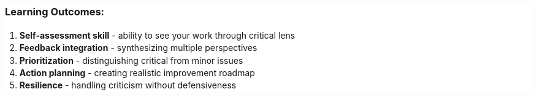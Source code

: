 ### Learning Outcomes:
1. **Self-assessment skill** - ability to see your work through critical lens
2. **Feedback integration** - synthesizing multiple perspectives
3. **Prioritization** - distinguishing critical from minor issues
4. **Action planning** - creating realistic improvement roadmap
5. **Resilience** - handling criticism without defensiveness
